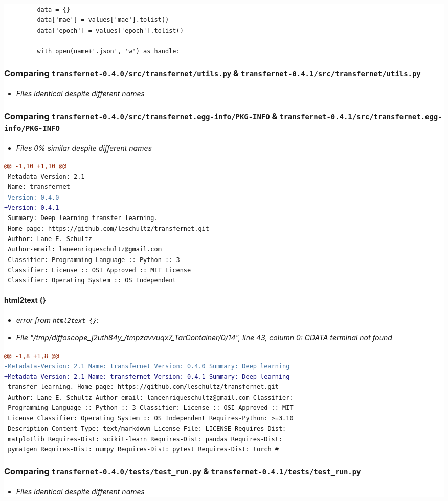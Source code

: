 ```diff
         data = {}
         data['mae'] = values['mae'].tolist()
         data['epoch'] = values['epoch'].tolist()
 
         with open(name+'.json', 'w') as handle:
```

### Comparing `transfernet-0.4.0/src/transfernet/utils.py` & `transfernet-0.4.1/src/transfernet/utils.py`

 * *Files identical despite different names*

### Comparing `transfernet-0.4.0/src/transfernet.egg-info/PKG-INFO` & `transfernet-0.4.1/src/transfernet.egg-info/PKG-INFO`

 * *Files 0% similar despite different names*

```diff
@@ -1,10 +1,10 @@
 Metadata-Version: 2.1
 Name: transfernet
-Version: 0.4.0
+Version: 0.4.1
 Summary: Deep learning transfer learning.
 Home-page: https://github.com/leschultz/transfernet.git
 Author: Lane E. Schultz
 Author-email: laneenriqueschultz@gmail.com
 Classifier: Programming Language :: Python :: 3
 Classifier: License :: OSI Approved :: MIT License
 Classifier: Operating System :: OS Independent
```

#### html2text {}

 * *error from `html2text {}`:*

 * *File "/tmp/diffoscope_j2uth84y_/tmpzavvuqx7_TarContainer/0/14", line 43, column 0: CDATA terminal not found*

```diff
@@ -1,8 +1,8 @@
-Metadata-Version: 2.1 Name: transfernet Version: 0.4.0 Summary: Deep learning
+Metadata-Version: 2.1 Name: transfernet Version: 0.4.1 Summary: Deep learning
 transfer learning. Home-page: https://github.com/leschultz/transfernet.git
 Author: Lane E. Schultz Author-email: laneenriqueschultz@gmail.com Classifier:
 Programming Language :: Python :: 3 Classifier: License :: OSI Approved :: MIT
 License Classifier: Operating System :: OS Independent Requires-Python: >=3.10
 Description-Content-Type: text/markdown License-File: LICENSE Requires-Dist:
 matplotlib Requires-Dist: scikit-learn Requires-Dist: pandas Requires-Dist:
 pymatgen Requires-Dist: numpy Requires-Dist: pytest Requires-Dist: torch #
```

### Comparing `transfernet-0.4.0/tests/test_run.py` & `transfernet-0.4.1/tests/test_run.py`

 * *Files identical despite different names*

